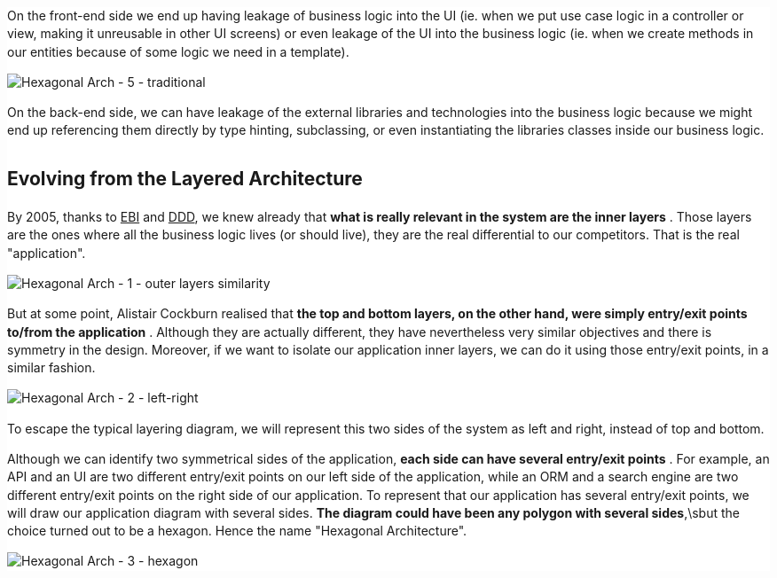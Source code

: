 On the front-end side we end up having leakage of business logic into
the UI (ie. when we put use case logic in a controller or view, making
it unreusable in other UI screens) or even leakage of the UI into the
business logic (ie. when we create methods in our entities because of
some logic we need in a template).

![Hexagonal Arch - 5 -
traditional](https://herbertograca.files.wordpress.com/2017/03/hexagonal-arch-5-traditional2.png?w=415&h=313)

On the back-end side, we can have leakage of the external libraries and
technologies into the business logic because we might end up referencing
them directly by type hinting, subclassing, or even instantiating the
libraries classes inside our business logic.

## **Evolving from the Layered Architecture**

By 2005, thanks to [EBI](ch08.md) and [DDD](ch10.md), we
knew already that **what is really relevant in the system are the inner
layers** . Those layers are the ones where all the business logic lives
(or should live), they are the real differential to our competitors.
That is the real "application".

![Hexagonal Arch - 1 - outer layers
similarity](https://herbertograca.files.wordpress.com/2017/03/hexagonal-arch-1-outer-layers-similarity.png?w=329&h=150)

But at some point, Alistair Cockburn realised that **the top and bottom
layers, on the other hand, were simply entry/exit points to/from the
application** . Although they are actually different, they have
nevertheless very similar objectives and there is symmetry in the
design. Moreover, if we want to isolate our application inner layers, we
can do it using those entry/exit points, in a similar fashion.

![Hexagonal Arch - 2 -
left-right](https://herbertograca.files.wordpress.com/2017/03/hexagonal-arch-2-left-right6.png?w=339&h=273)

To escape the typical layering diagram, we will represent this two sides
of the system as left and right, instead of top and bottom.

Although we can identify two symmetrical sides of the application,
**each side can have several entry/exit points** . For example, an API
and an UI are two different entry/exit points on our left side of the
application, while an ORM and a search engine are two different
entry/exit points on the right side of our application. To represent
that our application has several entry/exit points, we will draw our
application diagram with several sides. **The diagram could have been
any polygon with several sides**,\sbut the choice turned out to be a
hexagon. Hence the name "Hexagonal Architecture".

![Hexagonal Arch - 3 -
hexagon](https://herbertograca.files.wordpress.com/2017/03/hexagonal-arch-3-hexagon2.png?w=375&h=342)

